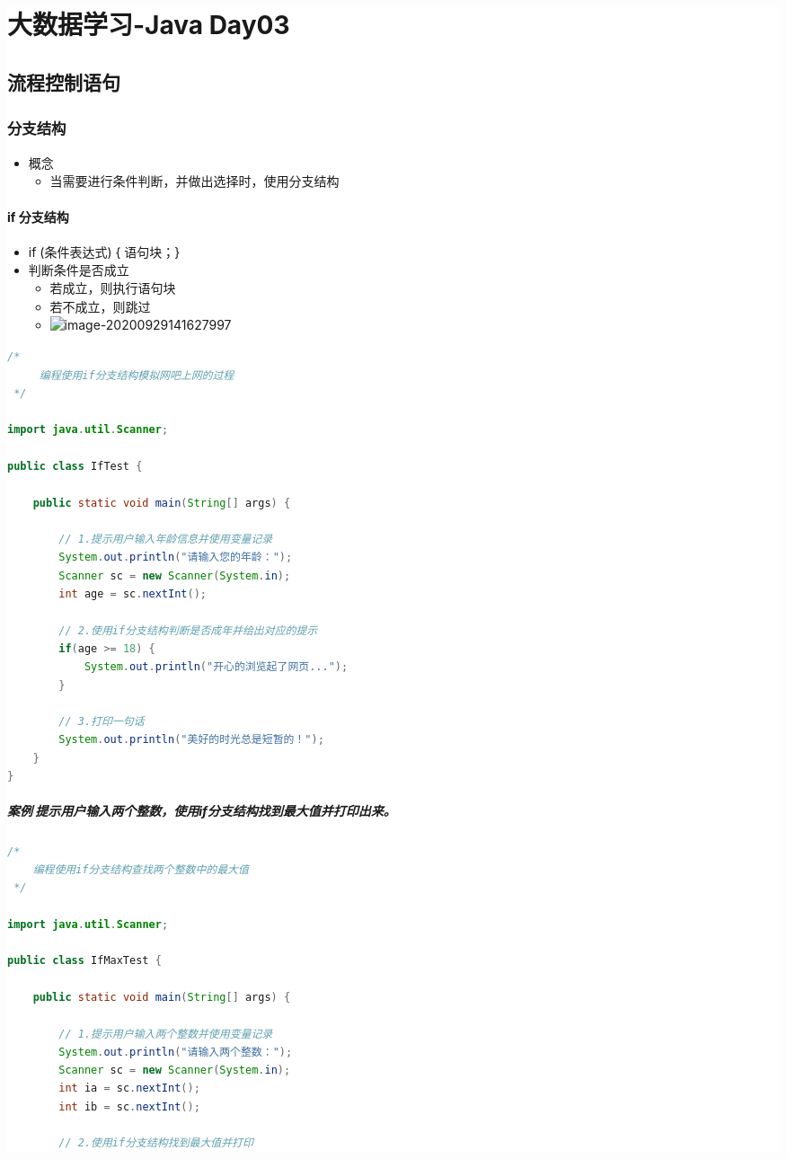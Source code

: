 # 大数据学习-Java Day03

## 流程控制语句

### 分支结构

- 概念
  - 当需要进行条件判断，并做出选择时，使用分支结构

#### if 分支结构

- if (条件表达式) { 语句块；}
- 判断条件是否成立
  - 若成立，则执行语句块
  - 若不成立，则跳过
  - ![image-20200929141627997](D:\code\javacode\java-note\png\image-20200929141627997.png)

```java
/*
     编程使用if分支结构模拟网吧上网的过程
 */

import java.util.Scanner; 
 
public class IfTest {
	
	public static void main(String[] args) {
		
		// 1.提示用户输入年龄信息并使用变量记录
		System.out.println("请输入您的年龄：");
		Scanner sc = new Scanner(System.in);
		int age = sc.nextInt();
		
		// 2.使用if分支结构判断是否成年并给出对应的提示
		if(age >= 18) {
			System.out.println("开心的浏览起了网页...");
		}
		
		// 3.打印一句话
		System.out.println("美好的时光总是短暂的！");
	}
}
```

##### 案例  提示用户输入两个整数，使用if分支结构找到最大值并打印出来。 

```java
/*
    编程使用if分支结构查找两个整数中的最大值
 */

import java.util.Scanner; 
 
public class IfMaxTest {
	
	public static void main(String[] args) {
		
		// 1.提示用户输入两个整数并使用变量记录
		System.out.println("请输入两个整数：");
		Scanner sc = new Scanner(System.in);
		int ia = sc.nextInt();
		int ib = sc.nextInt();
		
		// 2.使用if分支结构找到最大值并打印
```